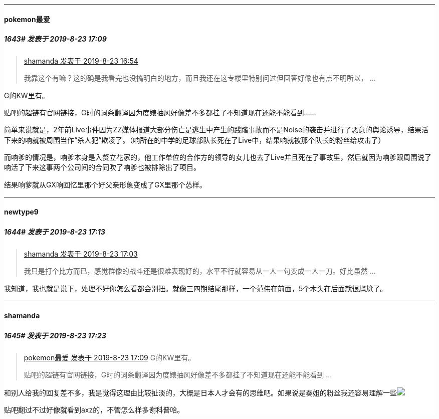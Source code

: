-----

####  pokemon最爱  
##### 1643#       发表于 2019-8-23 17:09



<blockquote><a href="httphttps://bbs.saraba1st.com/2b/forum.php?mod=redirect&amp;goto=findpost&amp;pid=45019405&amp;ptid=1837674" target="_blank">shamanda 发表于 2019-8-23 16:54</a>

我靠这个有嘛？这的确是我看完也没搞明白的地方，而且我还在这专楼里特别问过但回答好像也有点不明所以， ...</blockquote>
G的KW里有。

贴吧的超链有官网链接，G时的词条翻译因为度婊抽风好像差不多都挂了不知道现在还能不能看到……

简单来说就是，2年前Live事件因为ZZ媒体报道大部分伤亡是逃生中产生的践踏事故而不是Noise的袭击并进行了恶意的舆论诱导，结果活下来的响就被周围当作“杀人犯”欺凌了。（响所在的中学的足球部队长死在了Live中，结果响就被那个队长的粉丝给攻击了）

而响爹的情况是，响爹本身是入赘立花家的，他工作单位的合作方的领导的女儿也去了Live并且死在了事故里，然后就因为响爹跟周围说了响活了下来这事两个公司间的合同吹了响爹也被排除出了项目。

结果响爹就从GX响回忆里那个好父亲形象变成了GX里那个怂样。







-----

####  newtype9  
##### 1644#       发表于 2019-8-23 17:13



<blockquote><a href="httphttps://bbs.saraba1st.com/2b/forum.php?mod=redirect&amp;goto=findpost&amp;pid=45019526&amp;ptid=1837674" target="_blank">shamanda 发表于 2019-8-23 17:03</a>

我只是打个比方而已，感觉群像的战斗还是很难表现好的，水平不行就容易从一人一句变成一人一刀。好比虽然 ...</blockquote>
我知道，我也就是说下，处理不好你怎么看都会别扭。就像三四期结尾那样，一个范伟在前面，5个木头在后面就很尴尬了。







-----

####  shamanda  
##### 1645#       发表于 2019-8-23 17:23



<blockquote><a href="httphttps://bbs.saraba1st.com/2b/forum.php?mod=redirect&amp;goto=findpost&amp;pid=45019595&amp;ptid=1837674" target="_blank">pokemon最爱 发表于 2019-8-23 17:09</a>
G的KW里有。

贴吧的超链有官网链接，G时的词条翻译因为度婊抽风好像差不多都挂了不知道现在还能不能看到 ...</blockquote>
和别人给我的回复差不多，我是觉得这理由比较扯淡的，大概是日本人才会有的思维吧。如果说是奏姐的粉丝我还容易理解一些<img src="https://static.saraba1st.com/image/smiley/face2017/004.gif" referrerpolicy="no-referrer">

贴吧翻过不过好像就看到axz的，不管怎么样多谢科普哈。

